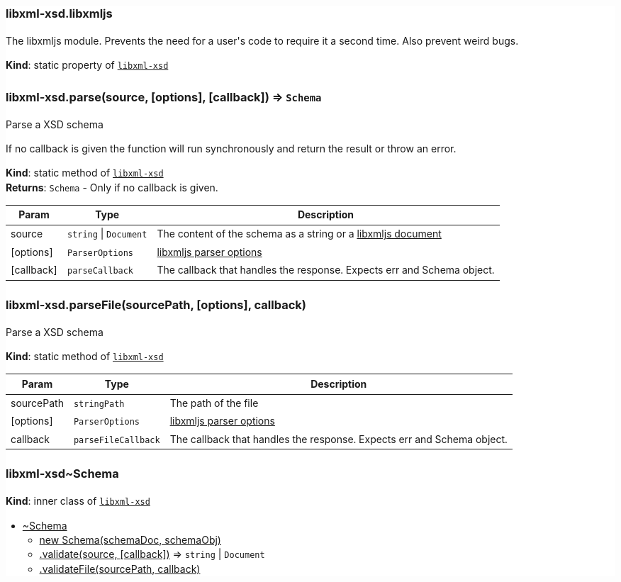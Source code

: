 <a name="module_libxml-xsd.libxmljs"></a>

### libxml-xsd.libxmljs
The libxmljs module. Prevents the need for a user's code to require it a second time. Also prevent weird bugs.

**Kind**: static property of [<code>libxml-xsd</code>](#module_libxml-xsd)  
<a name="module_libxml-xsd.parse"></a>

### libxml-xsd.parse(source, [options], [callback]) ⇒ <code>Schema</code>
Parse a XSD schema

If no callback is given the function will run synchronously and return the result or throw an error.

**Kind**: static method of [<code>libxml-xsd</code>](#module_libxml-xsd)  
**Returns**: <code>Schema</code> - Only if no callback is given.  

| Param | Type | Description |
| --- | --- | --- |
| source | <code>string</code> \| <code>Document</code> | The content of the schema as a string or a [libxmljs document](https://github.com/polotek/libxmljs/wiki/Document) |
| [options] | <code>ParserOptions</code> | [libxmljs parser options](https://github.com/libxmljs/libxmljs/wiki/Libxmljs#parser-options) |
| [callback] | <code>parseCallback</code> | The callback that handles the response. Expects err and Schema object. |

<a name="module_libxml-xsd.parseFile"></a>

### libxml-xsd.parseFile(sourcePath, [options], callback)
Parse a XSD schema

**Kind**: static method of [<code>libxml-xsd</code>](#module_libxml-xsd)  

| Param | Type | Description |
| --- | --- | --- |
| sourcePath | <code>stringPath</code> | The path of the file |
| [options] | <code>ParserOptions</code> | [libxmljs parser options](https://github.com/libxmljs/libxmljs/wiki/Libxmljs#parser-options) |
| callback | <code>parseFileCallback</code> | The callback that handles the response. Expects err and Schema object. |

<a name="module_libxml-xsd..Schema"></a>

### libxml-xsd~Schema
**Kind**: inner class of [<code>libxml-xsd</code>](#module_libxml-xsd)  

* [~Schema](#module_libxml-xsd..Schema)
    * [new Schema(schemaDoc, schemaObj)](#new_module_libxml-xsd..Schema_new)
    * [.validate(source, [callback])](#module_libxml-xsd..Schema+validate) ⇒ <code>string</code> \| <code>Document</code>
    * [.validateFile(sourcePath, callback)](#module_libxml-xsd..Schema+validateFile)

<a name="new_module_libxml-xsd..Schema_new"></a>
